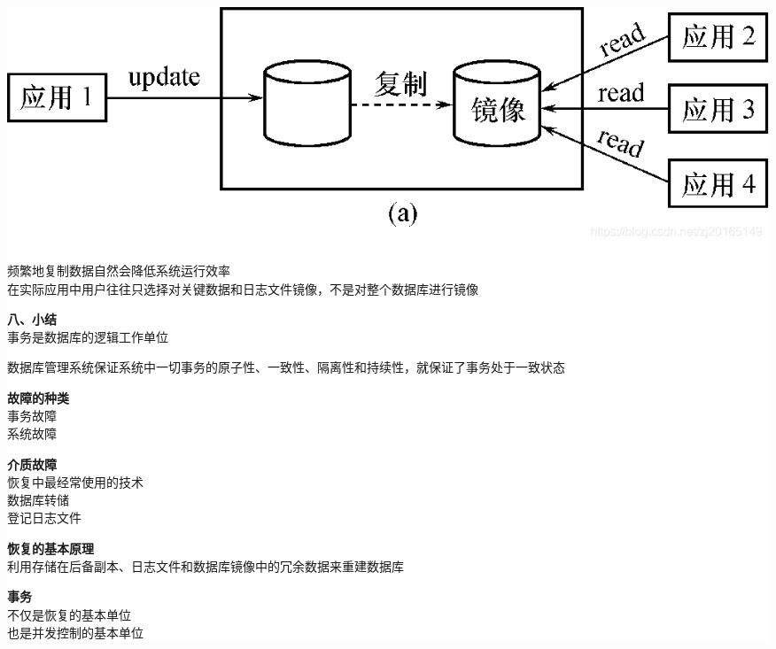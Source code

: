 ![](res/10.数据库恢复/watermark,type_ZmFuZ3poZW5naGVpdGk,shadow_10,text_aHR0cHM6Ly9ibG9nLmNzZG4ubmV0L3pqMjAxNjUxNDk=,size_16,color_FFFFFF,t_70-165279653513572.png)

频繁地复制数据自然会降低系统运行效率  
在实际应用中用户往往只选择对关键数据和日志文件镜像，不是对整个数据库进行镜像

**八、小结**  
事务是数据库的逻辑工作单位

数据库管理系统保证系统中一切事务的原子性、一致性、隔离性和持续性，就保证了事务处于一致状态

**故障的种类**  
事务故障  
系统故障

**介质故障**  
恢复中最经常使用的技术  
数据库转储  
登记日志文件

**恢复的基本原理**  
利用存储在后备副本、日志文件和数据库镜像中的冗余数据来重建数据库

**事务**  
不仅是恢复的基本单位  
也是并发控制的基本单位